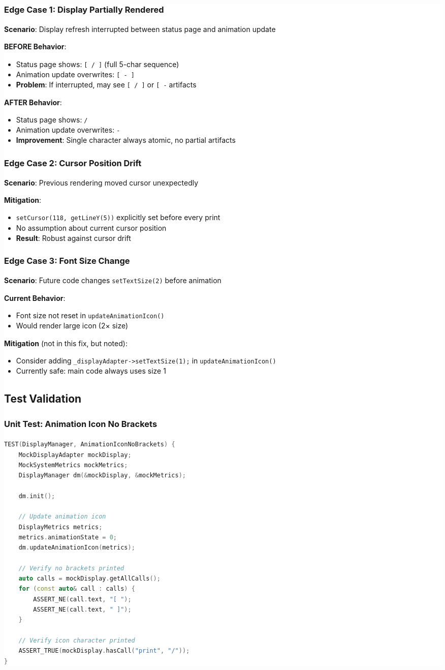 ### Edge Case 1: Display Partially Rendered

**Scenario**: Display refresh interrupted between status page and animation update

**BEFORE Behavior**:
- Status page shows: `[ / ]` (full 5-char sequence)
- Animation update overwrites: `[ - ]`
- **Problem**: If interrupted, may see `[ / ]` or `[ -` artifacts

**AFTER Behavior**:
- Status page shows: `/`
- Animation update overwrites: `-`
- **Improvement**: Single character always atomic, no partial artifacts

### Edge Case 2: Cursor Position Drift

**Scenario**: Previous rendering moved cursor unexpectedly

**Mitigation**:
- `setCursor(118, getLineY(5))` explicitly set before every print
- No assumption about current cursor position
- **Result**: Robust against cursor drift

### Edge Case 3: Font Size Change

**Scenario**: Future code changes `setTextSize(2)` before animation

**Current Behavior**:
- Font size not reset in `updateAnimationIcon()`
- Would render large icon (2× size)

**Mitigation** (not in this fix, but noted):
- Consider adding `_displayAdapter->setTextSize(1);` in `updateAnimationIcon()`
- Currently safe: main code always uses size 1

## Test Validation

### Unit Test: Animation Icon No Brackets

```cpp
TEST(DisplayManager, AnimationIconNoBrackets) {
    MockDisplayAdapter mockDisplay;
    MockSystemMetrics mockMetrics;
    DisplayManager dm(&mockDisplay, &mockMetrics);

    dm.init();

    // Update animation icon
    DisplayMetrics metrics;
    metrics.animationState = 0;
    dm.updateAnimationIcon(metrics);

    // Verify no brackets printed
    auto calls = mockDisplay.getAllCalls();
    for (const auto& call : calls) {
        ASSERT_NE(call.text, "[ ");
        ASSERT_NE(call.text, " ]");
    }

    // Verify icon character printed
    ASSERT_TRUE(mockDisplay.hasCall("print", "/"));
}
```
